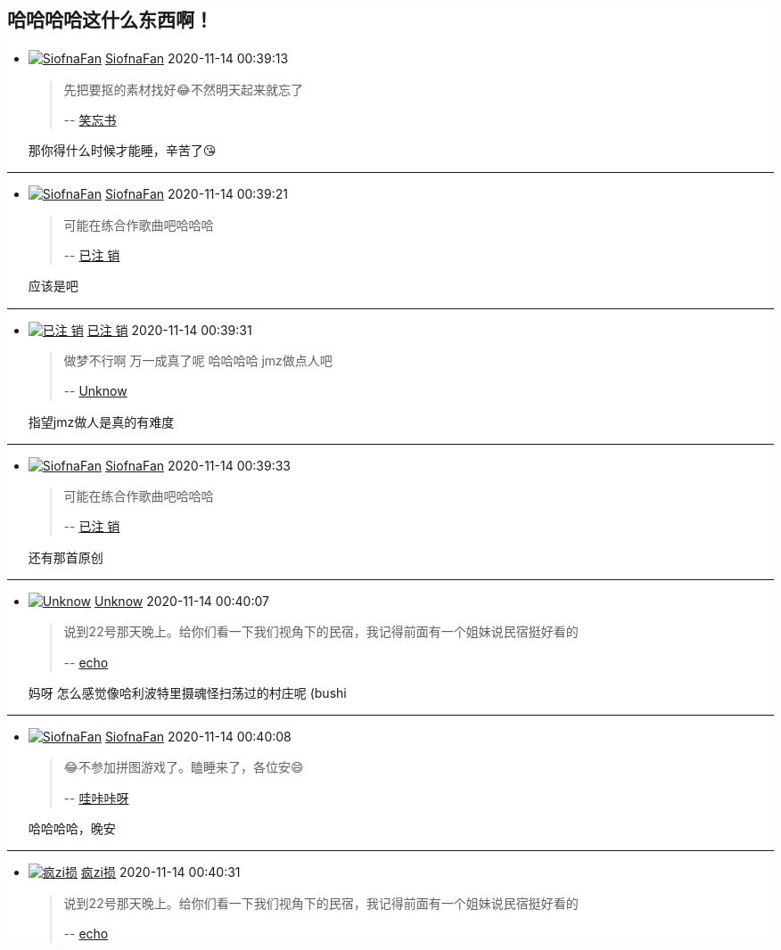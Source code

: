   哈哈哈哈这什么东西啊！  
---
* [![SiofnaFan](../../image/icon/u180076918-2.jpg)](https://www.douban.com/people/180076918/)    [SiofnaFan](https://www.douban.com/people/180076918/)    2020-11-14 00:39:13  
  >先把要抠的素材找好😂不然明天起来就忘了  
  >
  >-- [笑忘书](https://www.douban.com/people/40401623/)  
  
  那你得什么时候才能睡，辛苦了😘  
---
* [![SiofnaFan](../../image/icon/u180076918-2.jpg)](https://www.douban.com/people/180076918/)    [SiofnaFan](https://www.douban.com/people/180076918/)    2020-11-14 00:39:21  
  >可能在练合作歌曲吧哈哈哈  
  >
  >-- [已注 销](https://www.douban.com/people/155947097/)  
  
  应该是吧  
---
* [![已注 销](../../image/icon/u155947097-2.jpg)](https://www.douban.com/people/155947097/)    [已注 销](https://www.douban.com/people/155947097/)    2020-11-14 00:39:31  
  >做梦不行啊 万一成真了呢 哈哈哈哈  jmz做点人吧  
  >
  >-- [Unknow](https://www.douban.com/people/219306324/)  
  
  指望jmz做人是真的有难度  
---
* [![SiofnaFan](../../image/icon/u180076918-2.jpg)](https://www.douban.com/people/180076918/)    [SiofnaFan](https://www.douban.com/people/180076918/)    2020-11-14 00:39:33  
  >可能在练合作歌曲吧哈哈哈  
  >
  >-- [已注 销](https://www.douban.com/people/155947097/)  
  
  还有那首原创  
---
* [![Unknow](../../image/icon/u219306324-4.jpg)](https://www.douban.com/people/219306324/)    [Unknow](https://www.douban.com/people/219306324/)    2020-11-14 00:40:07  
  >说到22号那天晚上。给你们看一下我们视角下的民宿，我记得前面有一个姐妹说民宿挺好看的  
  >
  >-- [echo](https://www.douban.com/people/219314368/)  
  
  妈呀 怎么感觉像哈利波特里摄魂怪扫荡过的村庄呢 (bushi  
---
* [![SiofnaFan](../../image/icon/u180076918-2.jpg)](https://www.douban.com/people/180076918/)    [SiofnaFan](https://www.douban.com/people/180076918/)    2020-11-14 00:40:08  
  >😂不参加拼图游戏了。瞌睡来了，各位安😄  
  >
  >-- [哇咔咔呀](https://www.douban.com/people/213342632/)  
  
  哈哈哈哈，晚安  
---
* [![疯zi损](../../image/icon/u224780391-1.jpg)](https://www.douban.com/people/224780391/)    [疯zi损](https://www.douban.com/people/224780391/)    2020-11-14 00:40:31  
  >说到22号那天晚上。给你们看一下我们视角下的民宿，我记得前面有一个姐妹说民宿挺好看的  
  >
  >-- [echo](https://www.douban.com/people/219314368/)  
  